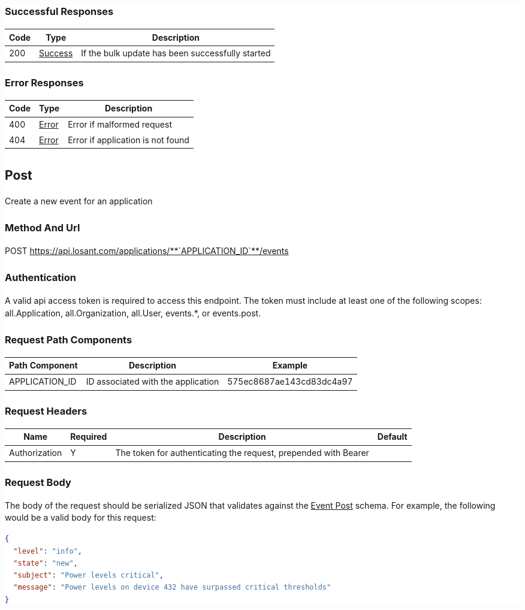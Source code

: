 ### Successful Responses <a name="patch-successful-responses"></a>

| Code | Type | Description |
| ---- | ---- | ----------- |
| 200 | [Success](schemas.md#success) | If the bulk update has been successfully started |

### Error Responses <a name="patch-error-responses"></a>

| Code | Type | Description |
| ---- | ---- | ----------- |
| 400 | [Error](schemas.md#error) | Error if malformed request |
| 404 | [Error](schemas.md#error) | Error if application is not found |

## Post

Create a new event for an application

### Method And Url <a name="post-method-url"></a>

POST https://api.losant.com/applications/**`APPLICATION_ID`**/events

### Authentication <a name="post-authentication"></a>

A valid api access token is required to access this endpoint. The token must
include at least one of the following scopes:
all.Application, all.Organization, all.User, events.*, or events.post.

### Request Path Components <a name="post-path-components"></a>

| Path Component | Description | Example |
| -------------- | ----------- | ------- |
| APPLICATION_ID | ID associated with the application | 575ec8687ae143cd83dc4a97 |

### Request Headers <a name="post-headers"></a>

| Name | Required | Description | Default |
| ---- | -------- | ----------- | ------- |
| Authorization | Y | The token for authenticating the request, prepended with Bearer | |

### Request Body <a name="post-body"></a>

The body of the request should be serialized JSON that validates against
the [Event Post](schemas.md#event-post) schema. For example, the following would be a
valid body for this request:

```json
{
  "level": "info",
  "state": "new",
  "subject": "Power levels critical",
  "message": "Power levels on device 432 have surpassed critical thresholds"
}
```
